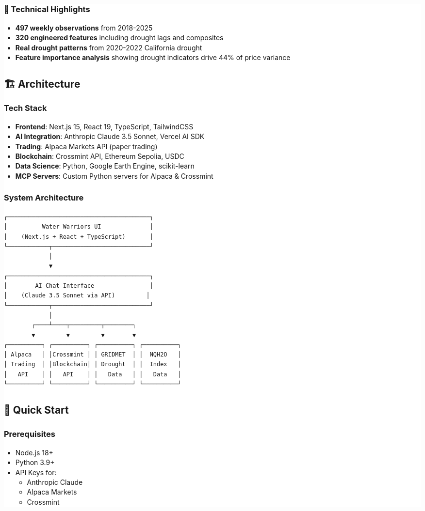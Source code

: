 ### 🔬 Technical Highlights

- **497 weekly observations** from 2018-2025
- **320 engineered features** including drought lags and composites
- **Real drought patterns** from 2020-2022 California drought
- **Feature importance analysis** showing drought indicators drive 44% of price variance

## 🏗️ Architecture

### Tech Stack

- **Frontend**: Next.js 15, React 19, TypeScript, TailwindCSS
- **AI Integration**: Anthropic Claude 3.5 Sonnet, Vercel AI SDK
- **Trading**: Alpaca Markets API (paper trading)
- **Blockchain**: Crossmint API, Ethereum Sepolia, USDC
- **Data Science**: Python, Google Earth Engine, scikit-learn
- **MCP Servers**: Custom Python servers for Alpaca & Crossmint

### System Architecture

```
┌─────────────────────────────────────────┐
│          Water Warriors UI              │
│    (Next.js + React + TypeScript)       │
└────────────┬────────────────────────────┘
             │
             ▼
┌─────────────────────────────────────────┐
│        AI Chat Interface                │
│    (Claude 3.5 Sonnet via API)         │
└────────────┬────────────────────────────┘
             │
        ┌────┴────┬─────────┬────────┐
        ▼         ▼         ▼        ▼
┌──────────┐ ┌──────────┐ ┌──────────┐ ┌──────────┐
│ Alpaca   │ │Crossmint │ │ GRIDMET  │ │  NQH2O   │
│ Trading  │ │Blockchain│ │ Drought  │ │  Index   │
│   API    │ │   API    │ │   Data   │ │   Data   │
└──────────┘ └──────────┘ └──────────┘ └──────────┘
```

## 🚀 Quick Start

### Prerequisites

- Node.js 18+
- Python 3.9+
- API Keys for:
  - Anthropic Claude
  - Alpaca Markets
  - Crossmint
